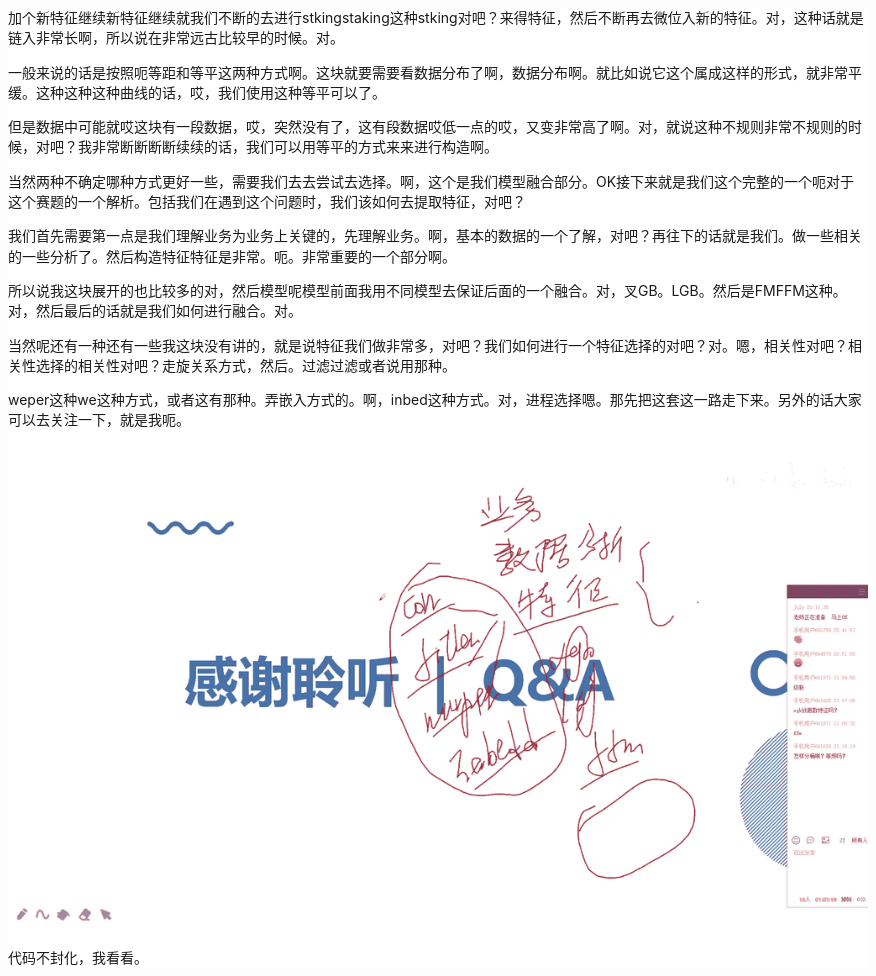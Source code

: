 加个新特征继续新特征继续就我们不断的去进行stkingstaking这种stking对吧？来得特征，然后不断再去微位入新的特征。对，这种话就是链入非常长啊，所以说在非常远古比较早的时候。对。

一般来说的话是按照呃等距和等平这两种方式啊。这块就要需要看数据分布了啊，数据分布啊。就比如说它这个属成这样的形式，就非常平缓。这种这种这种曲线的话，哎，我们使用这种等平可以了。

但是数据中可能就哎这块有一段数据，哎，突然没有了，这有段数据哎低一点的哎，又变非常高了啊。对，就说这种不规则非常不规则的时候，对吧？我非常断断断断续续的话，我们可以用等平的方式来来进行构造啊。

当然两种不确定哪种方式更好一些，需要我们去去尝试去选择。啊，这个是我们模型融合部分。OK接下来就是我们这个完整的一个呃对于这个赛题的一个解析。包括我们在遇到这个问题时，我们该如何去提取特征，对吧？

我们首先需要第一点是我们理解业务为业务上关键的，先理解业务。啊，基本的数据的一个了解，对吧？再往下的话就是我们。做一些相关的一些分析了。然后构造特征特征是非常。呃。非常重要的一个部分啊。

所以说我这块展开的也比较多的对，然后模型呢模型前面我用不同模型去保证后面的一个融合。对，叉GB。LGB。然后是FMFFM这种。对，然后最后的话就是我们如何进行融合。对。

当然呢还有一种还有一些我这块没有讲的，就是说特征我们做非常多，对吧？我们如何进行一个特征选择的对吧？对。嗯，相关性对吧？相关性选择的相关性对吧？走旋关系方式，然后。过滤过滤或者说用那种。

weper这种we这种方式，或者这有那种。弄嵌入方式的。啊，inbed这种方式。对，进程选择嗯。那先把这套这一路走下来。另外的话大家可以去关注一下，就是我呃。



![](img/8d156c8da3c8c444b2856a055bfb63b2_21.png)

代码不封化，我看看。
